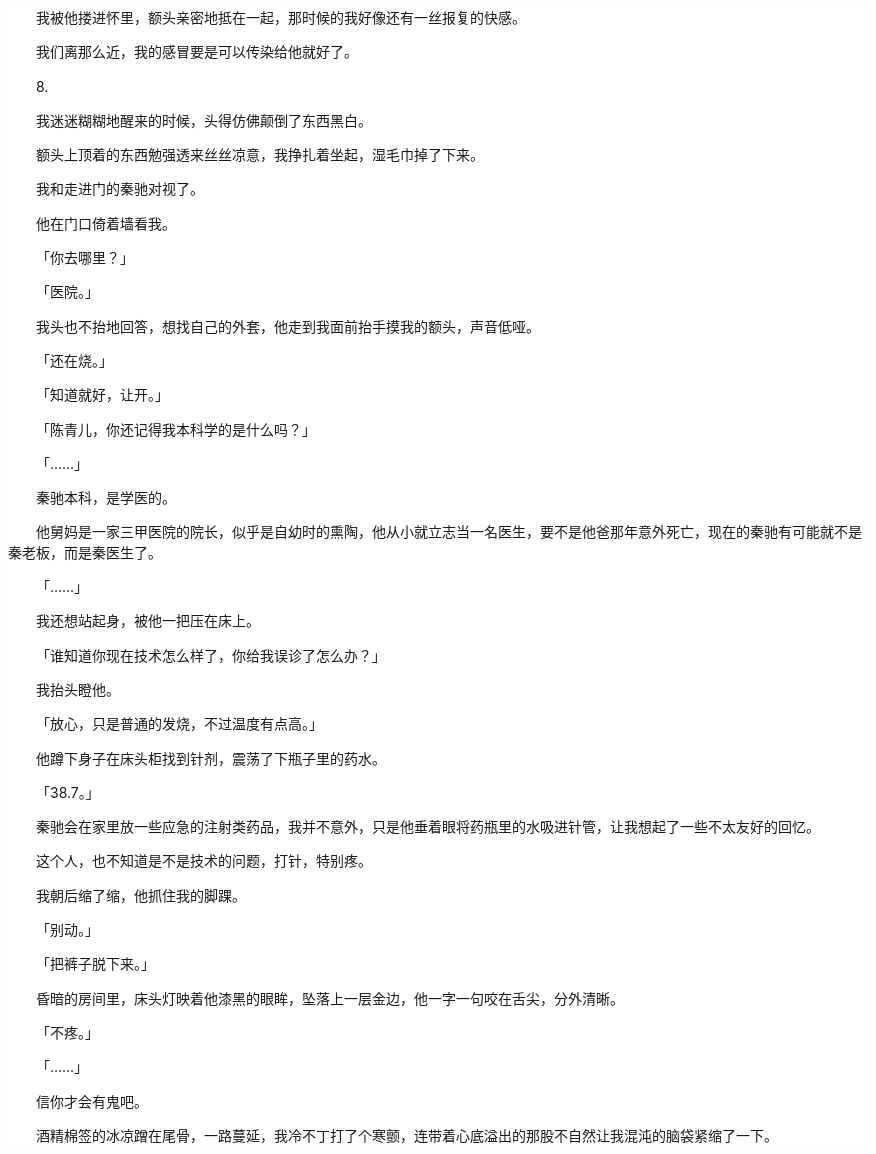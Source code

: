 &emsp;&emsp;我被他搂进怀里，额头亲密地抵在一起，那时候的我好像还有一丝报复的快感。  
  
&emsp;&emsp;我们离那么近，我的感冒要是可以传染给他就好了。  
  
&emsp;&emsp;8.  
  
&emsp;&emsp;我迷迷糊糊地醒来的时候，头得仿佛颠倒了东西黑白。  
  
&emsp;&emsp;额头上顶着的东西勉强透来丝丝凉意，我挣扎着坐起，湿毛巾掉了下来。  
  
&emsp;&emsp;我和走进门的秦驰对视了。  
  
&emsp;&emsp;他在门口倚着墙看我。  
  
&emsp;&emsp;「你去哪里？」  
  
&emsp;&emsp;「医院。」  
  
&emsp;&emsp;我头也不抬地回答，想找自己的外套，他走到我面前抬手摸我的额头，声音低哑。  
  
&emsp;&emsp;「还在烧。」  
  
&emsp;&emsp;「知道就好，让开。」  
  
&emsp;&emsp;「陈青儿，你还记得我本科学的是什么吗？」  
  
&emsp;&emsp;「……」  
  
&emsp;&emsp;秦驰本科，是学医的。  
  
&emsp;&emsp;他舅妈是一家三甲医院的院长，似乎是自幼时的熏陶，他从小就立志当一名医生，要不是他爸那年意外死亡，现在的秦驰有可能就不是秦老板，而是秦医生了。  
  
&emsp;&emsp;「……」  
  
&emsp;&emsp;我还想站起身，被他一把压在床上。  
  
&emsp;&emsp;「谁知道你现在技术怎么样了，你给我误诊了怎么办？」  
  
&emsp;&emsp;我抬头瞪他。  
  
&emsp;&emsp;「放心，只是普通的发烧，不过温度有点高。」  
  
&emsp;&emsp;他蹲下身子在床头柜找到针剂，震荡了下瓶子里的药水。  
  
&emsp;&emsp;「38.7。」  
  
&emsp;&emsp;秦驰会在家里放一些应急的注射类药品，我并不意外，只是他垂着眼将药瓶里的水吸进针管，让我想起了一些不太友好的回忆。  
  
&emsp;&emsp;这个人，也不知道是不是技术的问题，打针，特别疼。  
  
&emsp;&emsp;我朝后缩了缩，他抓住我的脚踝。  
  
&emsp;&emsp;「别动。」  
  
&emsp;&emsp;「把裤子脱下来。」  
  
&emsp;&emsp;昏暗的房间里，床头灯映着他漆黑的眼眸，坠落上一层金边，他一字一句咬在舌尖，分外清晰。  
  
&emsp;&emsp;「不疼。」  
  
&emsp;&emsp;「……」  
  
&emsp;&emsp;信你才会有鬼吧。  
  
&emsp;&emsp;酒精棉签的冰凉蹭在尾骨，一路蔓延，我冷不丁打了个寒颤，连带着心底溢出的那股不自然让我混沌的脑袋紧缩了一下。  
  